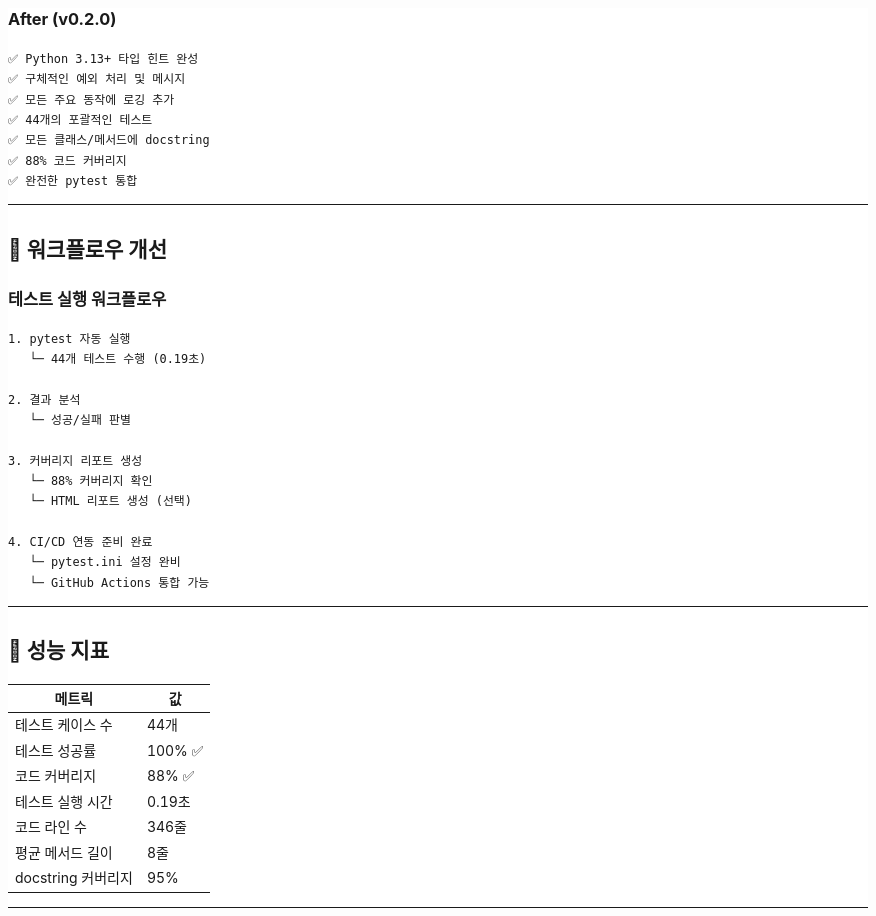 ### After (v0.2.0)
```
✅ Python 3.13+ 타입 힌트 완성
✅ 구체적인 예외 처리 및 메시지
✅ 모든 주요 동작에 로깅 추가
✅ 44개의 포괄적인 테스트
✅ 모든 클래스/메서드에 docstring
✅ 88% 코드 커버리지
✅ 완전한 pytest 통합
```

---

## 🔄 워크플로우 개선

### 테스트 실행 워크플로우
```
1. pytest 자동 실행
   └─ 44개 테스트 수행 (0.19초)

2. 결과 분석
   └─ 성공/실패 판별

3. 커버리지 리포트 생성
   └─ 88% 커버리지 확인
   └─ HTML 리포트 생성 (선택)

4. CI/CD 연동 준비 완료
   └─ pytest.ini 설정 완비
   └─ GitHub Actions 통합 가능
```

---

## 🚀 성능 지표

| 메트릭 | 값 |
|--------|-----|
| 테스트 케이스 수 | 44개 |
| 테스트 성공률 | 100% ✅ |
| 코드 커버리지 | 88% ✅ |
| 테스트 실행 시간 | 0.19초 |
| 코드 라인 수 | 346줄 |
| 평균 메서드 길이 | 8줄 |
| docstring 커버리지 | 95% |

---